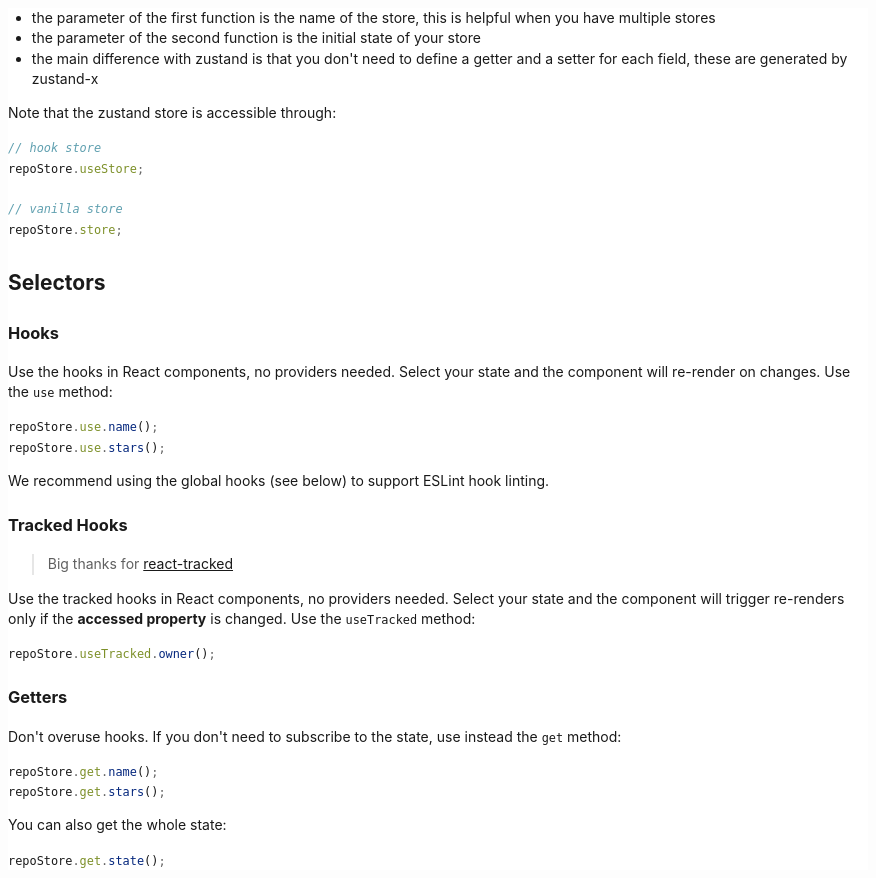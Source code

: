 - the parameter of the first function is the name of the store, this is
  helpful when you have multiple stores
- the parameter of the second function is the initial state of your
  store
- the main difference with zustand is that you don't need to define a
  getter and a setter for each field, these are generated by zustand-x

Note that the zustand store is accessible through:

```ts
// hook store
repoStore.useStore;

// vanilla store
repoStore.store;
```

## Selectors

### Hooks

Use the hooks in React components, no providers needed. Select your
state and the component will re-render on changes. Use the `use` method:

```ts
repoStore.use.name();
repoStore.use.stars();
```

We recommend using the global hooks (see below) to support ESLint hook
linting.

### Tracked Hooks

> Big thanks for [react-tracked](https://github.com/dai-shi/react-tracked)

Use the tracked hooks in React components, no providers needed. Select your
state and the component will trigger re-renders only if the **accessed property** is changed. Use the `useTracked` method:

```ts
repoStore.useTracked.owner();
```

### Getters

Don't overuse hooks. If you don't need to subscribe to the state, use
instead the `get` method:

```ts
repoStore.get.name();
repoStore.get.stars();
```

You can also get the whole state:

```ts
repoStore.get.state();
```

